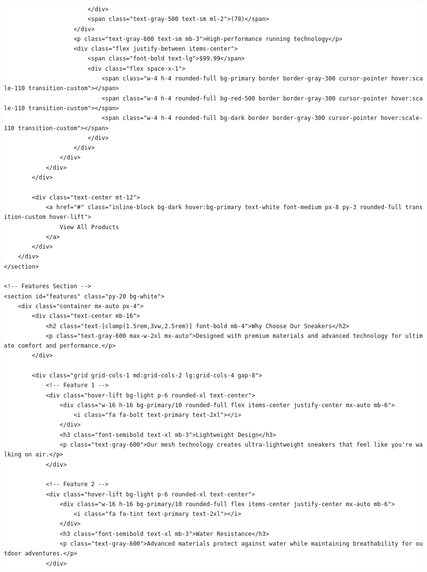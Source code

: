                             </div>
                            <span class="text-gray-500 text-sm ml-2">(78)</span>
                        </div>
                        <p class="text-gray-600 text-sm mb-3">High-performance running technology</p>
                        <div class="flex justify-between items-center">
                            <span class="font-bold text-lg">$99.99</span>
                            <div class="flex space-x-1">
                                <span class="w-4 h-4 rounded-full bg-primary border border-gray-300 cursor-pointer hover:scale-110 transition-custom"></span>
                                <span class="w-4 h-4 rounded-full bg-red-500 border border-gray-300 cursor-pointer hover:scale-110 transition-custom"></span>
                                <span class="w-4 h-4 rounded-full bg-dark border border-gray-300 cursor-pointer hover:scale-110 transition-custom"></span>
                            </div>
                        </div>
                    </div>
                </div>
            </div>
            
            <div class="text-center mt-12">
                <a href="#" class="inline-block bg-dark hover:bg-primary text-white font-medium px-8 py-3 rounded-full transition-custom hover-lift">
                    View All Products
                </a>
            </div>
        </div>
    </section>

    <!-- Features Section -->
    <section id="features" class="py-20 bg-white">
        <div class="container mx-auto px-4">
            <div class="text-center mb-16">
                <h2 class="text-[clamp(1.5rem,3vw,2.5rem)] font-bold mb-4">Why Choose Our Sneakers</h2>
                <p class="text-gray-600 max-w-2xl mx-auto">Designed with premium materials and advanced technology for ultimate comfort and performance.</p>
            </div>
            
            <div class="grid grid-cols-1 md:grid-cols-2 lg:grid-cols-4 gap-8">
                <!-- Feature 1 -->
                <div class="hover-lift bg-light p-6 rounded-xl text-center">
                    <div class="w-16 h-16 bg-primary/10 rounded-full flex items-center justify-center mx-auto mb-6">
                        <i class="fa fa-bolt text-primary text-2xl"></i>
                    </div>
                    <h3 class="font-semibold text-xl mb-3">Lightweight Design</h3>
                    <p class="text-gray-600">Our mesh technology creates ultra-lightweight sneakers that feel like you're walking on air.</p>
                </div>
                
                <!-- Feature 2 -->
                <div class="hover-lift bg-light p-6 rounded-xl text-center">
                    <div class="w-16 h-16 bg-primary/10 rounded-full flex items-center justify-center mx-auto mb-6">
                        <i class="fa fa-tint text-primary text-2xl"></i>
                    </div>
                    <h3 class="font-semibold text-xl mb-3">Water Resistance</h3>
                    <p class="text-gray-600">Advanced materials protect against water while maintaining breathability for outdoor adventures.</p>
                </div>
                